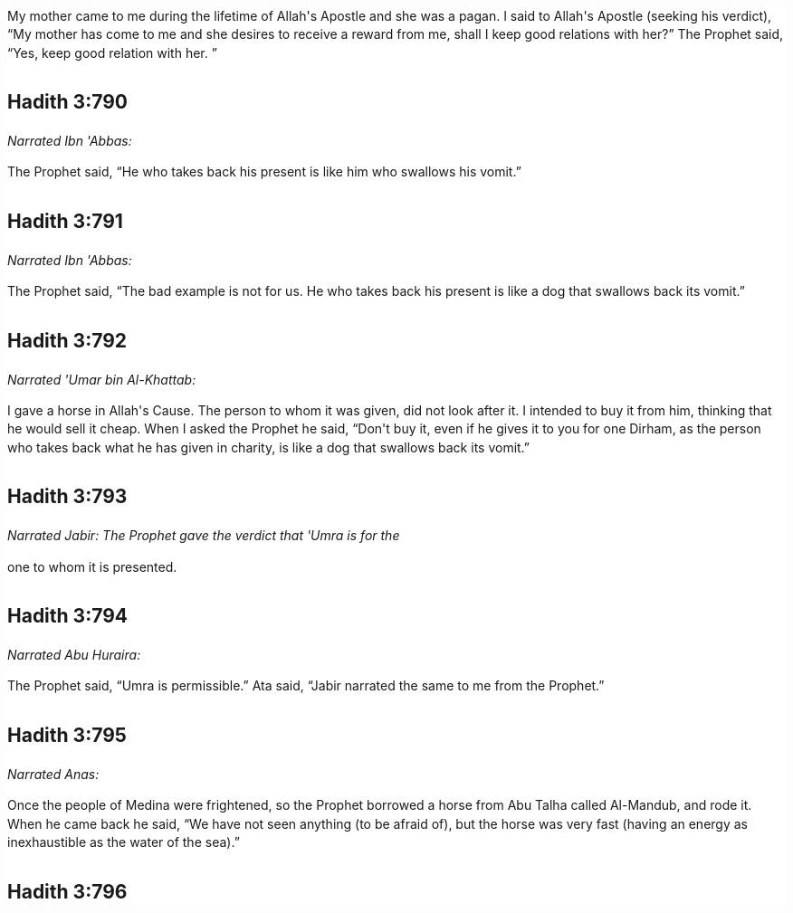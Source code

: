 My mother came to me during the lifetime of Allah's Apostle and she was a pagan. I said to Allah's Apostle (seeking his verdict), “My mother has come to me and she desires to receive a reward from me, shall I keep good relations with her?” The Prophet said, “Yes, keep good relation with her. ”


## Hadith 3:790

_Narrated Ibn 'Abbas:_

The Prophet said, “He who takes back his present is like him who swallows his vomit.”


## Hadith 3:791

_Narrated Ibn 'Abbas:_

The Prophet said, “The bad example is not for us. He who takes back his present is like a dog that swallows back its vomit.”


## Hadith 3:792

_Narrated 'Umar bin Al-Khattab:_

I gave a horse in Allah's Cause. The person to whom it was given, did not look after it. I intended to buy it from him, thinking that he would sell it cheap. When I asked the Prophet he said, “Don't buy it, even if he gives it to you for one Dirham, as the person who takes back what he has given in charity, is like a dog that swallows back its vomit.”


## Hadith 3:793

_Narrated Jabir: The Prophet gave the verdict that 'Umra is for the_

one to whom it is presented.


## Hadith 3:794

_Narrated Abu Huraira:_

The Prophet said, “Umra is permissible.” Ata said, “Jabir narrated the same to me from the Prophet.”


## Hadith 3:795

_Narrated Anas:_

Once the people of Medina were frightened, so the Prophet borrowed a horse from Abu Talha called Al-Mandub, and rode it. When he came back he said, “We have not seen anything (to be afraid of), but the horse was very fast (having an energy as inexhaustible as the water of the sea).”


## Hadith 3:796
